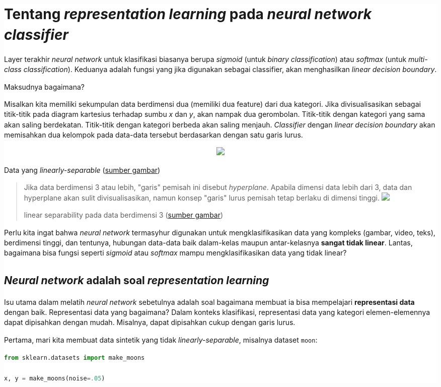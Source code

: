 # Tentang *representation learning* pada *neural network classifier*

Layer terakhir *neural network* untuk klasifikasi biasanya berupa *sigmoid* (untuk *binary classification*) atau *softmax* (untuk *multi-class classification*). Keduanya adalah fungsi yang jika digunakan sebagai classifier, akan menghasilkan *linear decision boundary*. 

Maksudnya bagaimana? 

Misalkan kita memiliki sekumpulan data berdimensi dua (memiliki dua feature) dari dua kategori. Jika divisualisasikan sebagai titik-titik pada diagram kartesius terhadap sumbu $x$ dan $y$, akan nampak dua gerombolan. Titik-titik dengan kategori yang sama akan saling berdekatan. Titik-titik dengan kategori berbeda akan saling menjauh. *Classifier* dengan *linear decision boundary* akan memisahkan dua kelompok pada data-data tersebut berdasarkan dengan satu garis lurus. 

<p style="text-align:center">
<img src="https://upload.wikimedia.org/wikipedia/commons/thumb/a/af/Linearly_separable_red-blue_cropped_.svg/1200px-Linearly_separable_red-blue_cropped_.svg.png" width="40%" />
<p class="caption">Data yang <i>linearly-separable</i> (<a href src="https://en.wikipedia.org/wiki/Linear_separability">sumber gambar</a>)</p>
</p>

> Jika data berdimensi 3 atau lebih, "garis" pemisah ini disebut *hyperplane*. Apabila dimensi data lebih dari 3, data dan hyperplane akan sulit divisualisasikan, namun konsep "garis" lurus pemisah tetap berlaku di dimensi tinggi.
> <img src="https://appliedmachinelearning.files.wordpress.com/2017/03/svm_logo1.png" width="35%"/>
> <p class="caption">linear separability pada data berdimensi 3 (<a href src="https://appliedmachinelearning.files.wordpress.com/2017/03/svm_logo1.png">sumber gambar</a>)</p>


Perlu kita ingat bahwa *neural network* termasyhur digunakan untuk mengklasifikasikan data yang kompleks (gambar, video, teks), berdimensi tinggi, dan tentunya, hubungan data-data baik dalam-kelas maupun antar-kelasnya **sangat tidak linear**. Lantas, bagaimana bisa fungsi seperti *sigmoid* atau *softmax* mampu mengklasifikasikan data yang tidak linear? 

## *Neural network* adalah soal *representation learning*

Isu utama dalam melatih *neural network* sebetulnya adalah soal bagaimana membuat ia bisa mempelajari **representasi data** dengan baik. Representasi data yang bagaimana? Dalam konteks klasifikasi, representasi data yang kategori elemen-elemennya dapat dipisahkan dengan mudah. Misalnya, dapat dipisahkan cukup dengan garis lurus. 

Pertama, mari kita membuat data sintetik yang tidak *linearly-separable*, misalnya dataset `moon`:

```python
from sklearn.datasets import make_moons

x, y = make_moons(noise=.05)
```

<p style="text-align:center">